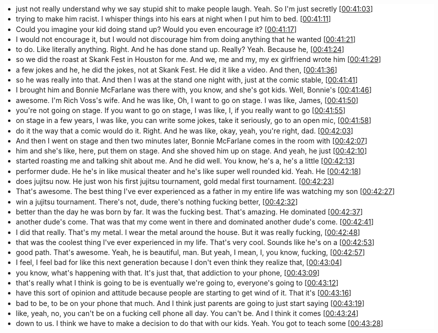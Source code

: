*  just not really understand why we say stupid shit to make people laugh. Yeah. So I'm just secretly [[00:41:03](https://www.youtube.com/watch?v=6AgFjjiWTj0&t=2463.24s)]
*  trying to make him racist. I whisper things into his ears at night when I put him to bed. [[00:41:11](https://www.youtube.com/watch?v=6AgFjjiWTj0&t=2471.56s)]
*  Could you imagine your kid doing stand up? Would you even encourage it? [[00:41:17](https://www.youtube.com/watch?v=6AgFjjiWTj0&t=2477.56s)]
*  I would not encourage it, but I would not discourage him from doing anything that he wanted [[00:41:21](https://www.youtube.com/watch?v=6AgFjjiWTj0&t=2481.0s)]
*  to do. Like literally anything. Right. And he has done stand up. Really? Yeah. Because he, [[00:41:24](https://www.youtube.com/watch?v=6AgFjjiWTj0&t=2484.2s)]
*  so we did the roast at Skank Fest in Houston for me. And we, me and my, my ex girlfriend wrote him [[00:41:29](https://www.youtube.com/watch?v=6AgFjjiWTj0&t=2489.0s)]
*  a few jokes and he, he did the jokes, not at Skank Fest. He did it like a video. And then, [[00:41:36](https://www.youtube.com/watch?v=6AgFjjiWTj0&t=2496.36s)]
*  so he was really into that. And then I was at the stand one night with, just at the comic stable, [[00:41:41](https://www.youtube.com/watch?v=6AgFjjiWTj0&t=2501.64s)]
*  I brought him and Bonnie McFarlane was there with, you know, and she's got kids. Well, Bonnie's [[00:41:46](https://www.youtube.com/watch?v=6AgFjjiWTj0&t=2506.04s)]
*  awesome. I'm Rich Voss's wife. And he was like, Oh, I want to go on stage. I was like, James, [[00:41:50](https://www.youtube.com/watch?v=6AgFjjiWTj0&t=2510.76s)]
*  you're not going on stage. If you want to go on stage, I was like, I, if you really want to go [[00:41:55](https://www.youtube.com/watch?v=6AgFjjiWTj0&t=2515.08s)]
*  on stage in a few years, I was like, you can write some jokes, take it seriously, go to an open mic, [[00:41:58](https://www.youtube.com/watch?v=6AgFjjiWTj0&t=2518.12s)]
*  do it the way that a comic would do it. Right. And he was like, okay, yeah, you're right, dad. [[00:42:03](https://www.youtube.com/watch?v=6AgFjjiWTj0&t=2523.08s)]
*  And then I went on stage and then two minutes later, Bonnie McFarlane comes in the room with [[00:42:07](https://www.youtube.com/watch?v=6AgFjjiWTj0&t=2527.3199999999997s)]
*  him and she's like, here, put them on stage. And she shoved him up on stage. And yeah, he just [[00:42:10](https://www.youtube.com/watch?v=6AgFjjiWTj0&t=2530.12s)]
*  started roasting me and talking shit about me. And he did well. You know, he's a, he's a little [[00:42:13](https://www.youtube.com/watch?v=6AgFjjiWTj0&t=2533.16s)]
*  performer dude. He he's in like musical theater and he's like super well rounded kid. Yeah. He [[00:42:18](https://www.youtube.com/watch?v=6AgFjjiWTj0&t=2538.3599999999997s)]
*  does jujitsu now. He just won his first jujitsu tournament, gold medal first tournament. [[00:42:23](https://www.youtube.com/watch?v=6AgFjjiWTj0&t=2543.3199999999997s)]
*  That's awesome. The best thing I've ever experienced as a father in my entire life was watching my son [[00:42:27](https://www.youtube.com/watch?v=6AgFjjiWTj0&t=2547.48s)]
*  win a jujitsu tournament. There's not, dude, there's nothing fucking better, [[00:42:32](https://www.youtube.com/watch?v=6AgFjjiWTj0&t=2552.52s)]
*  better than the day he was born by far. It was the fucking best. That's amazing. He dominated [[00:42:37](https://www.youtube.com/watch?v=6AgFjjiWTj0&t=2557.0s)]
*  another dude's come. That was that my come went in there and dominated another dude's come. [[00:42:41](https://www.youtube.com/watch?v=6AgFjjiWTj0&t=2561.56s)]
*  I did that really. That's my metal. I wear the metal around the house. But it was really fucking, [[00:42:48](https://www.youtube.com/watch?v=6AgFjjiWTj0&t=2568.36s)]
*  that was the coolest thing I've ever experienced in my life. That's very cool. Sounds like he's on a [[00:42:53](https://www.youtube.com/watch?v=6AgFjjiWTj0&t=2573.96s)]
*  good path. That's awesome. Yeah, he is beautiful, man. But yeah, I mean, I, you know, fucking, [[00:42:57](https://www.youtube.com/watch?v=6AgFjjiWTj0&t=2577.88s)]
*  I feel, I feel bad for like this next generation because I don't even think they realize that, [[00:43:04](https://www.youtube.com/watch?v=6AgFjjiWTj0&t=2584.28s)]
*  you know, what's happening with that. It's just that, that addiction to your phone, [[00:43:09](https://www.youtube.com/watch?v=6AgFjjiWTj0&t=2589.4s)]
*  that's really what I think is going to be is eventually we're going to, everyone's going to [[00:43:12](https://www.youtube.com/watch?v=6AgFjjiWTj0&t=2592.92s)]
*  have this sort of opinion and attitude because people are starting to get wind of it. That it's [[00:43:16](https://www.youtube.com/watch?v=6AgFjjiWTj0&t=2596.12s)]
*  bad to be, to be on your phone that much. And I think just parents are going to just start saying [[00:43:19](https://www.youtube.com/watch?v=6AgFjjiWTj0&t=2599.08s)]
*  like, yeah, no, you can't be on a fucking cell phone all day. You can't be. And I think it comes [[00:43:24](https://www.youtube.com/watch?v=6AgFjjiWTj0&t=2604.6s)]
*  down to us. I think we have to make a decision to do that with our kids. Yeah. You got to teach some [[00:43:28](https://www.youtube.com/watch?v=6AgFjjiWTj0&t=2608.2799999999997s)]